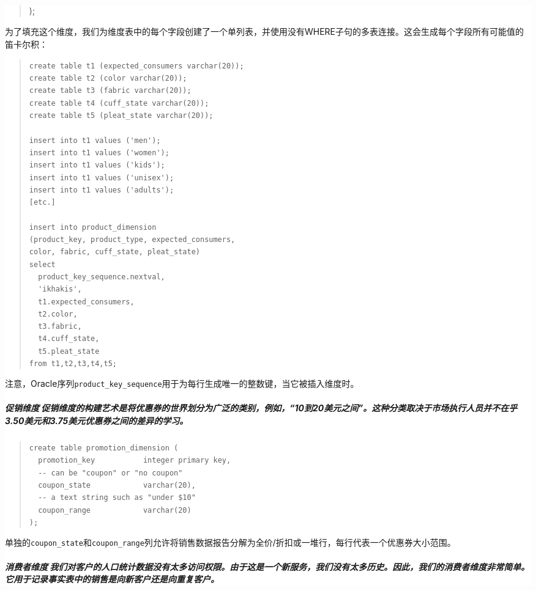 > );
> 
> ```

为了填充这个维度，我们为维度表中的每个字段创建了一个单列表，并使用没有WHERE子句的多表连接。这会生成每个字段所有可能值的笛卡尔积：

> ```
> create table t1 (expected_consumers varchar(20));
> create table t2 (color varchar(20));
> create table t3 (fabric varchar(20));
> create table t4 (cuff_state varchar(20));
> create table t5 (pleat_state varchar(20));
> 
> insert into t1 values ('men');
> insert into t1 values ('women');
> insert into t1 values ('kids');
> insert into t1 values ('unisex');
> insert into t1 values ('adults');
> [etc.]
> 
> insert into product_dimension
> (product_key, product_type, expected_consumers, 
> color, fabric, cuff_state, pleat_state)
> select 
>   product_key_sequence.nextval, 
>   'ikhakis',
>   t1.expected_consumers, 
>   t2.color, 
>   t3.fabric,
>   t4.cuff_state, 
>   t5.pleat_state
> from t1,t2,t3,t4,t5;
> 
> ```

注意，Oracle序列`product_key_sequence`用于为每行生成唯一的整数键，当它被插入维度时。

##### 促销维度 促销维度的构建艺术是将优惠券的世界划分为广泛的类别，例如，“10到20美元之间”。这种分类取决于市场执行人员并不在乎3.50美元和3.75美元优惠券之间的差异的学习。

> ```
> create table promotion_dimension ( 
> 	promotion_key           integer primary key, 
> 	-- can be "coupon" or "no coupon" 
> 	coupon_state            varchar(20), 
> 	-- a text string such as "under $10" 
> 	coupon_range            varchar(20) 
> ); 
> 
> ```

单独的`coupon_state`和`coupon_range`列允许将销售数据报告分解为全价/折扣或一堆行，每行代表一个优惠券大小范围。

##### 消费者维度 我们对客户的人口统计数据没有太多访问权限。由于这是一个新服务，我们没有太多历史。因此，我们的消费者维度非常简单。它用于记录事实表中的销售是向新客户还是向重复客户。

